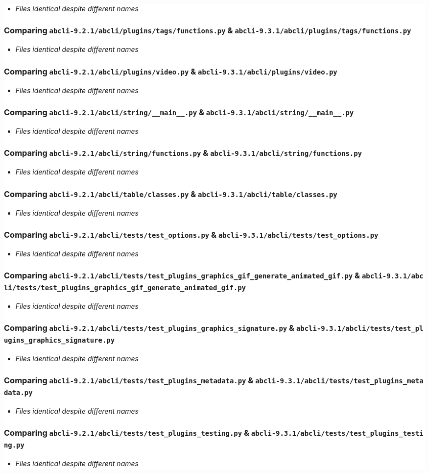  * *Files identical despite different names*

### Comparing `abcli-9.2.1/abcli/plugins/tags/functions.py` & `abcli-9.3.1/abcli/plugins/tags/functions.py`

 * *Files identical despite different names*

### Comparing `abcli-9.2.1/abcli/plugins/video.py` & `abcli-9.3.1/abcli/plugins/video.py`

 * *Files identical despite different names*

### Comparing `abcli-9.2.1/abcli/string/__main__.py` & `abcli-9.3.1/abcli/string/__main__.py`

 * *Files identical despite different names*

### Comparing `abcli-9.2.1/abcli/string/functions.py` & `abcli-9.3.1/abcli/string/functions.py`

 * *Files identical despite different names*

### Comparing `abcli-9.2.1/abcli/table/classes.py` & `abcli-9.3.1/abcli/table/classes.py`

 * *Files identical despite different names*

### Comparing `abcli-9.2.1/abcli/tests/test_options.py` & `abcli-9.3.1/abcli/tests/test_options.py`

 * *Files identical despite different names*

### Comparing `abcli-9.2.1/abcli/tests/test_plugins_graphics_gif_generate_animated_gif.py` & `abcli-9.3.1/abcli/tests/test_plugins_graphics_gif_generate_animated_gif.py`

 * *Files identical despite different names*

### Comparing `abcli-9.2.1/abcli/tests/test_plugins_graphics_signature.py` & `abcli-9.3.1/abcli/tests/test_plugins_graphics_signature.py`

 * *Files identical despite different names*

### Comparing `abcli-9.2.1/abcli/tests/test_plugins_metadata.py` & `abcli-9.3.1/abcli/tests/test_plugins_metadata.py`

 * *Files identical despite different names*

### Comparing `abcli-9.2.1/abcli/tests/test_plugins_testing.py` & `abcli-9.3.1/abcli/tests/test_plugins_testing.py`

 * *Files identical despite different names*
